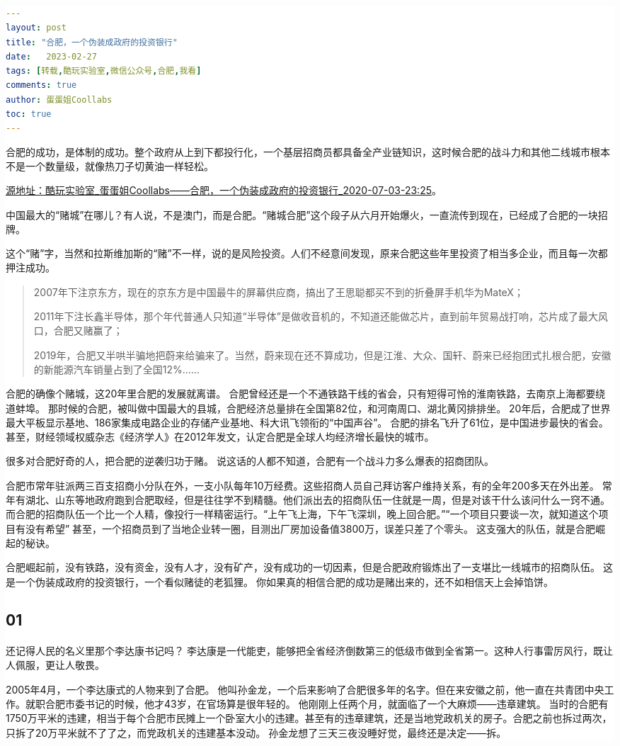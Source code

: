 ```yaml
---
layout: post
title: "合肥，一个伪装成政府的投资银行"
date:   2023-02-27
tags: [转载,酷玩实验室,微信公众号,合肥,我看]
comments: true
author: 蛋蛋姐Coollabs
toc: true
---
```


合肥的成功，是体制的成功。整个政府从上到下都投行化，一个基层招商员都具备全产业链知识，这时候合肥的战斗力和其他二线城市根本不是一个数量级，就像热刀子切黄油一样轻松。



[源地址：酷玩实验室_蛋蛋姐Coollabs——合肥，一个伪装成政府的投资银行_2020-07-03-23:25](https://mp.weixin.qq.com/s/rqbBNc2gOQE6QmDbMZ2WZQ)。

中国最大的“赌城”在哪儿？有人说，不是澳门，而是合肥。“赌城合肥”这个段子从六月开始爆火，一直流传到现在，已经成了合肥的一块招牌。

这个“赌”字，当然和拉斯维加斯的“赌”不一样，说的是风险投资。人们不经意间发现，原来合肥这些年里投资了相当多企业，而且每一次都押注成功。

>2007年下注京东方，现在的京东方是中国最牛的屏幕供应商，搞出了王思聪都买不到的折叠屏手机华为MateX；
>
>2011年下注长鑫半导体，那个年代普通人只知道“半导体”是做收音机的，不知道还能做芯片，直到前年贸易战打响，芯片成了最大风口，合肥又赌赢了；
>
>2019年，合肥又半哄半骗地把蔚来给骗来了。当然，蔚来现在还不算成功，但是江淮、大众、国轩、蔚来已经抱团式扎根合肥，安徽的新能源汽车销量占到了全国12%……

合肥的确像个赌城，这20年里合肥的发展就离谱。
合肥曾经还是一个不通铁路干线的省会，只有短得可怜的淮南铁路，去南京上海都要绕道蚌埠。
那时候的合肥，被叫做中国最大的县城，合肥经济总量排在全国第82位，和河南周口、湖北黄冈排排坐。
20年后，合肥成了世界最大平板显示基地、186家集成电路企业的存储产业基地、科大讯飞领衔的“中国声谷”。
合肥的排名飞升了61位，是中国进步最快的省会。甚至，财经领域权威杂志《经济学人》在2012年发文，认定合肥是全球人均经济增长最快的城市。

很多对合肥好奇的人，把合肥的逆袭归功于赌。
说这话的人都不知道，合肥有一个战斗力多么爆表的招商团队。

合肥市常年驻派两三百支招商小分队在外，一支小队每年10万经费。这些招商人员自己拜访客户维持关系，有的全年200多天在外出差。
常年有湖北、山东等地政府跑到合肥取经，但是往往学不到精髓。他们派出去的招商队伍一住就是一周，但是对该干什么该问什么一窍不通。而合肥的招商队伍一个比一个人精，像投行一样精密运行。“上午飞上海，下午飞深圳，晚上回合肥。”“一个项目只要谈一次，就知道这个项目有没有希望”
甚至，一个招商员到了当地企业转一圈，目测出厂房加设备值3800万，误差只差了个零头。
这支强大的队伍，就是合肥崛起的秘诀。

合肥崛起前，没有铁路，没有资金，没有人才，没有矿产，没有成功的一切因素，但是合肥政府锻炼出了一支堪比一线城市的招商队伍。
这是一个伪装成政府的投资银行，一个看似赌徒的老狐狸。
你如果真的相信合肥的成功是赌出来的，还不如相信天上会掉馅饼。

## 01

还记得人民的名义里那个李达康书记吗？
李达康是一代能吏，能够把全省经济倒数第三的低级市做到全省第一。这种人行事雷厉风行，既让人佩服，更让人敬畏。

2005年4月，一个李达康式的人物来到了合肥。
他叫孙金龙，一个后来影响了合肥很多年的名字。但在来安徽之前，他一直在共青团中央工作。就职合肥市委书记的时候，他才43岁，在官场算是很年轻的。
他刚刚上任两个月，就面临了一个大麻烦——违章建筑。
当时的合肥有1750万平米的违建，相当于每个合肥市民摊上一个卧室大小的违建。甚至有的违章建筑，还是当地党政机关的房子。合肥之前也拆过两次，只拆了20万平米就不了了之，而党政机关的违建基本没动。
孙金龙想了三天三夜没睡好觉，最终还是决定——拆。
